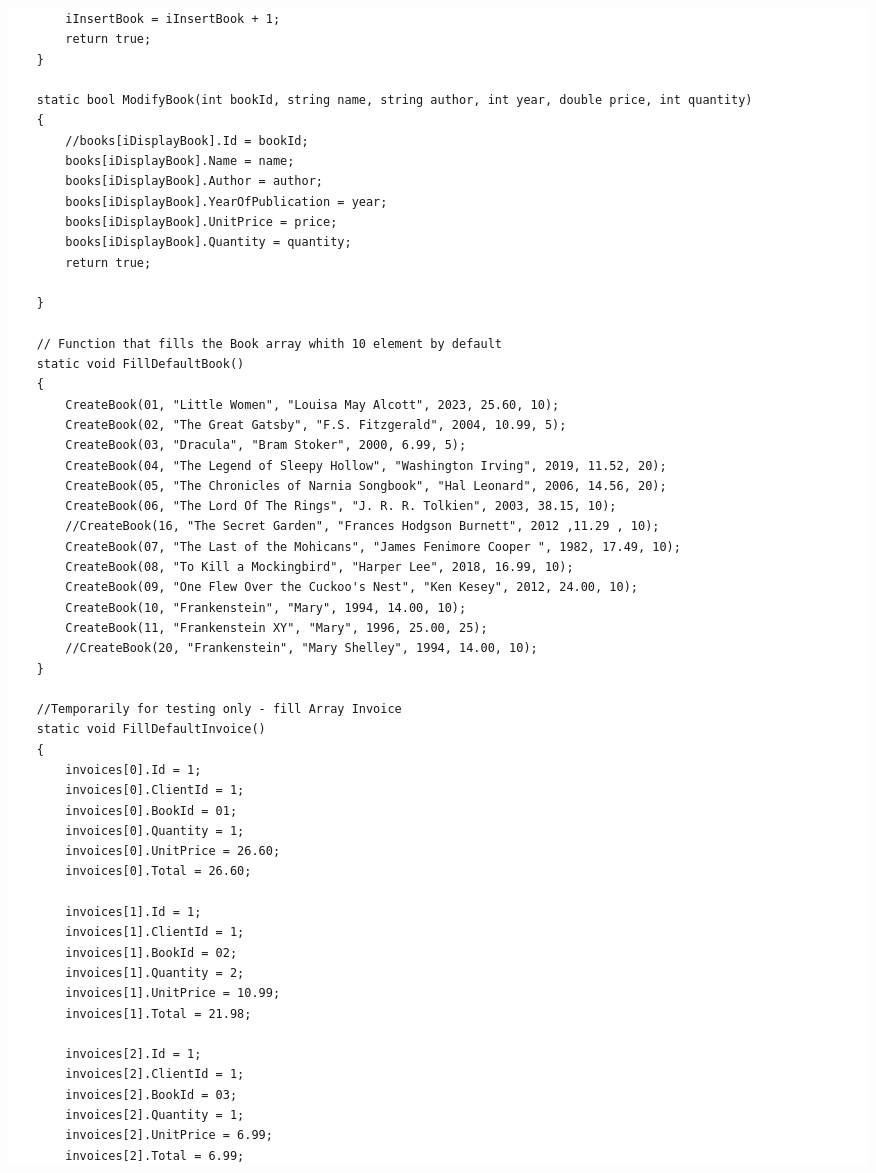             iInsertBook = iInsertBook + 1;
            return true;
        }

        static bool ModifyBook(int bookId, string name, string author, int year, double price, int quantity)
        {
            //books[iDisplayBook].Id = bookId;
            books[iDisplayBook].Name = name;
            books[iDisplayBook].Author = author;
            books[iDisplayBook].YearOfPublication = year;
            books[iDisplayBook].UnitPrice = price;
            books[iDisplayBook].Quantity = quantity;
            return true;

        }

        // Function that fills the Book array whith 10 element by default
        static void FillDefaultBook()
        {
            CreateBook(01, "Little Women", "Louisa May Alcott", 2023, 25.60, 10);
            CreateBook(02, "The Great Gatsby", "F.S. Fitzgerald", 2004, 10.99, 5);
            CreateBook(03, "Dracula", "Bram Stoker", 2000, 6.99, 5);
            CreateBook(04, "The Legend of Sleepy Hollow", "Washington Irving", 2019, 11.52, 20);
            CreateBook(05, "The Chronicles of Narnia Songbook", "Hal Leonard", 2006, 14.56, 20);
            CreateBook(06, "The Lord Of The Rings", "J. R. R. Tolkien", 2003, 38.15, 10);
            //CreateBook(16, "The Secret Garden", "Frances Hodgson Burnett", 2012 ,11.29 , 10);
            CreateBook(07, "The Last of the Mohicans", "James Fenimore Cooper ", 1982, 17.49, 10);
            CreateBook(08, "To Kill a Mockingbird", "Harper Lee", 2018, 16.99, 10);
            CreateBook(09, "One Flew Over the Cuckoo's Nest", "Ken Kesey", 2012, 24.00, 10);
            CreateBook(10, "Frankenstein", "Mary", 1994, 14.00, 10);
            CreateBook(11, "Frankenstein XY", "Mary", 1996, 25.00, 25);
            //CreateBook(20, "Frankenstein", "Mary Shelley", 1994, 14.00, 10);
        }

        //Temporarily for testing only - fill Array Invoice
        static void FillDefaultInvoice()
        {
            invoices[0].Id = 1;
            invoices[0].ClientId = 1;
            invoices[0].BookId = 01;
            invoices[0].Quantity = 1;
            invoices[0].UnitPrice = 26.60;
            invoices[0].Total = 26.60;

            invoices[1].Id = 1;
            invoices[1].ClientId = 1;
            invoices[1].BookId = 02;
            invoices[1].Quantity = 2;
            invoices[1].UnitPrice = 10.99;
            invoices[1].Total = 21.98;

            invoices[2].Id = 1;
            invoices[2].ClientId = 1;
            invoices[2].BookId = 03;
            invoices[2].Quantity = 1;
            invoices[2].UnitPrice = 6.99;
            invoices[2].Total = 6.99;
